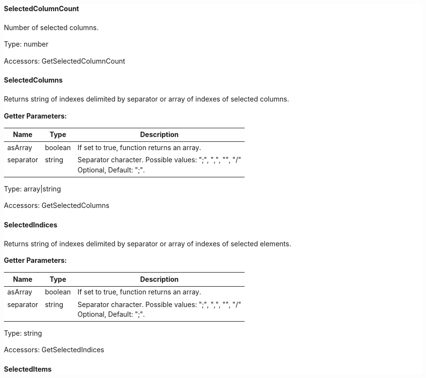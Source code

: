 <a name="SelectedColumnCount"></a>
#### SelectedColumnCount


Number of selected columns.

			
	
			
Type: number
			
			
Accessors: GetSelectedColumnCount
			
		
<a name="SelectedColumns"></a>
#### SelectedColumns


Returns string of indexes delimited by separator or array of indexes of selected columns.

			
**Getter Parameters:**

| **Name** | **Type** | **Description** |
| -------- | -------- | --------------- |	
| asArray | boolean | If set to true, function returns an array. |
| separator | string | Separator character. Possible values: ";", ",", "\", "/"<br>Optional, Default: ";". |


	
			
Type: array|string
			
			
Accessors: GetSelectedColumns
			
		
<a name="SelectedIndices"></a>
#### SelectedIndices


Returns string of indexes delimited by separator or array of indexes of selected elements.

			
**Getter Parameters:**

| **Name** | **Type** | **Description** |
| -------- | -------- | --------------- |	
| asArray | boolean | If set to true, function returns an array. |
| separator | string | Separator character. Possible values: ";", ",", "\", "/"<br>Optional, Default: ";". |


	
			
Type: string
			
			
Accessors: GetSelectedIndices
			
		
<a name="SelectedItems"></a>
#### SelectedItems
